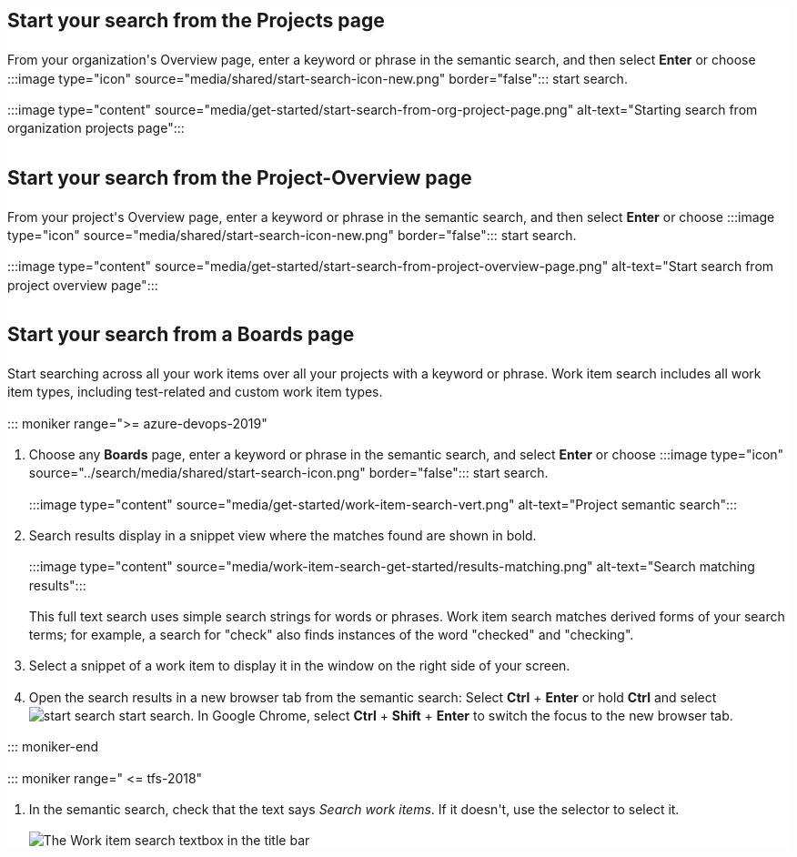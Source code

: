 ## Start your search from the Projects page

From your organization's Overview page, enter a keyword or phrase in the semantic search, and then select **Enter** or choose :::image type="icon" source="media/shared/start-search-icon-new.png" border="false"::: start search.

:::image type="content" source="media/get-started/start-search-from-org-project-page.png" alt-text="Starting search from organization projects page":::

## Start your search from the Project-Overview page

From your project's Overview page, enter a keyword or phrase in the semantic search, and then select **Enter** or choose :::image type="icon" source="media/shared/start-search-icon-new.png" border="false"::: start search.

:::image type="content" source="media/get-started/start-search-from-project-overview-page.png" alt-text="Start search from project overview page":::

## Start your search from a Boards page

Start searching across all your work items over all your projects with a keyword or phrase. Work item search includes all work item types, including test-related and custom work item types.

::: moniker range=">= azure-devops-2019"

1. Choose any **Boards** page, enter a keyword or phrase in the semantic search, and select **Enter** or choose :::image type="icon" source="../search/media/shared/start-search-icon.png" border="false"::: start search. 

   :::image type="content" source="media/get-started/work-item-search-vert.png" alt-text="Project semantic search":::

2. Search results display in a snippet view where the matches found are shown in bold.

   :::image type="content" source="media/work-item-search-get-started/results-matching.png" alt-text="Search matching results":::

   This full text search uses simple search strings for words or phrases. Work item search matches derived forms of your search terms; for example, a search for
   "check" also finds instances of the word "checked" and "checking".

3. Select a snippet of a work item to display it in the window on the right side of your screen. 
  
4. Open the search results in a new browser tab from the semantic search: Select **Ctrl** + **Enter** or hold **Ctrl** and select ![start search](../search/media/shared/start-search-icon.png) start search. In Google Chrome, select **Ctrl** + **Shift** + **Enter** to switch the focus to the new browser tab. 

::: moniker-end

::: moniker range=" <= tfs-2018"

1. In the semantic search, check that the text says _Search work items_. If it doesn't, use the selector to select it.

   ![The Work item search textbox in the title bar](../search/media/work-item-search-get-started/title-bar-search-box-empty-outlined.png)   
